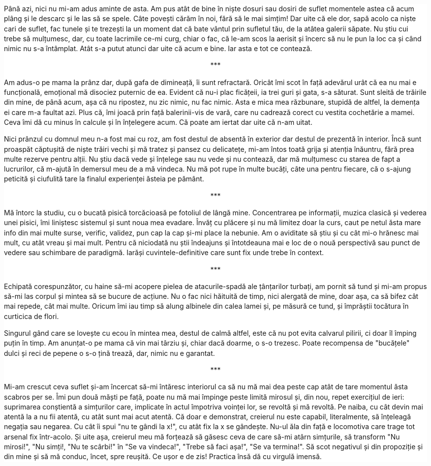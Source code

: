 Până azi, nici nu mi-am adus aminte de asta. Am pus atât de bine în niște dosuri sau dosiri de suflet momentele astea că acum plâng și le descarc și le las să se spele. Câte povești cărăm în noi, fără să le mai simțim! Dar uite că ele dor, sapă acolo ca niște cari de suflet, fac tunele și te trezești la un moment dat că bate vântul prin sufletul tău, de la atâtea galerii săpate. Nu știu cui trebe să mulțumesc, dar, cu toate lacrimile ce-mi curg, chiar o fac, că le-am scos la aerisit și încerc să nu le pun la loc ca și când nimic nu s-a întâmplat. Atât s-a putut atunci dar uite că acum e bine. Iar asta e tot ce contează.

<p style="text-align: center;">***</p>

Am adus-o pe mama la prânz dar, după gafa de dimineață, îi sunt refractară. Oricât îmi scot în față adevărul urât că ea nu mai e funcțională, emoțional mă disociez puternic de ea. Evident că nu-i plac ficățeii, ia trei guri și gata, s-a săturat. Sunt sleită de trăirile din mine, de până acum, așa că nu ripostez, nu zic nimic, nu fac nimic. Asta e mica mea răzbunare, stupidă de altfel, la demența ei care m-a faultat azi. Plus că, îmi joacă prin față balerinii-vis de vară, care nu cadrează corect cu vestita cochetărie a mamei. Ceva îmi dă cu minus în calcule și în înțelegere acum. Că poate am iertat dar uite că n-am uitat.

Nici prânzul cu domnul meu n-a fost mai cu roz, am fost destul de absentă în exterior dar destul de prezentă în interior. Încă sunt proaspăt căptușită de niște trăiri vechi și mă tratez și pansez cu delicatețe, mi-am întos toată grija și atenția înăuntru, fără prea multe rezerve pentru alții. Nu știu dacă vede și înțelege sau nu vede și nu contează, dar mă mulțumesc cu starea de fapt a lucrurilor, că m-ajută în demersul meu de a mă vindeca. Nu mă pot rupe în multe bucăți, câte una pentru fiecare, că o s-ajung peticită și ciufulită tare la finalul experienței ăsteia pe pământ.

<p style="text-align: center;">***</p>

Mă întorc la studiu, cu o bucată pisică torcăcioasă pe fotoliul de lângă mine. Concentrarea pe informații, muzica clasică și vederea unei pisici, îmi liniștesc sistemul și sunt noua mea evadare. Învăț cu plăcere și nu mă limitez doar la curs, caut pe netul ăsta mare info din mai multe surse, verific, validez, pun cap la cap și-mi place la nebunie. Am o aviditate să știu și cu cât mi-o hrănesc mai mult, cu atât vreau și mai mult. Pentru că niciodată nu știi îndeajuns și întotdeauna mai e loc de o nouă perspectivă sau punct de vedere sau schimbare de paradigmă. Iarăși cuvintele-definitive care sunt fix unde trebe în context.

<p style="text-align: center;">***</p>

Echipată corespunzător, cu haine să-mi acopere pielea de atacurile-spadă ale țânțarilor turbați, am pornit să tund și mi-am propus să-mi las corpul și mintea să se bucure de acțiune. Nu o fac nici hăituită de timp, nici alergată de mine, doar așa, ca să bifez cât mai repede, cât mai multe. Oricum îmi iau timp să alung albinele din calea lamei și, pe măsură ce tund, și împrăștii tocătura în curticica de flori.

Singurul gând care se lovește cu ecou în mintea mea, destul de calmă altfel, este că nu pot evita calvarul pilirii, ci doar îl împing puțin în timp. Am anunțat-o pe mama că vin mai târziu și, chiar dacă doarme, o s-o trezesc. Poate recompensa de "bucățele" dulci și reci de pepene o s-o țină trează, dar, nimic nu e garantat.

<p style="text-align: center;">***</p>

Mi-am crescut ceva suflet și-am încercat să-mi întăresc interiorul ca să nu mă mai dea peste cap atât de tare momentul ăsta scabros per se. Îmi pun două măști pe față, poate nu mă mai împinge peste limită mirosul și, din nou, repet exercițiul de ieri: suprimarea conștientă a simțurilor care, implicate în actul împotriva voinței lor, se revoltă și mă revoltă. Pe naiba, cu cât devin mai atentă la a nu fii atentă, cu atât sunt mai acut atentă. Că doar e demonstrat, creierul nu este capabil, literalmente, să înțeleagă negația sau negarea. Cu cât îi spui "nu te gândi la x!", cu atât fix la x se gândește. Nu-ul ăla din față e locomotiva care trage tot arsenal fix într-acolo. Și uite așa, creierul meu mă forțează să găsesc ceva de care să-mi atârn simțurile, să transform "Nu mirosi!", "Nu simți!, "Nu te scârbi!" în "Se va vindeca!", "Trebe să faci așa!", "Se va termina!". Să scot negativul și din propoziție și din mine și să mă conduc, încet, spre reușită. Ce ușor e de zis! Practica însă dă cu virgulă imensă.
